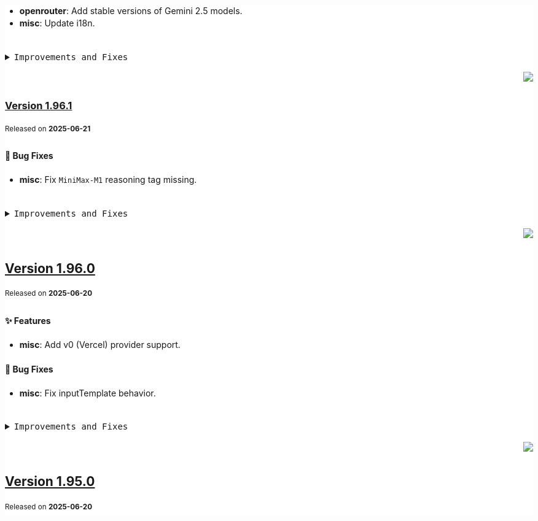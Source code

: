 - **openrouter**: Add stable versions of Gemini 2.5 models.
- **misc**: Update i18n.

<br/>

<details><summary><kbd>Improvements and Fixes</kbd></summary></details>

<div align="right">

[![](https://img.shields.io/badge/-BACK_TO_TOP-151515?style=flat-square)](#readme-top)

</div>

### [Version 1.96.1](https://github.com/lobehub/lobe-chat/compare/v1.96.0...v1.96.1)

<sup>Released on **2025-06-21**</sup>

#### 🐛 Bug Fixes

- **misc**: Fix `MiniMax-M1` reasoning tag missing.

<br/>

<details><summary><kbd>Improvements and Fixes</kbd></summary></details>

<div align="right">

[![](https://img.shields.io/badge/-BACK_TO_TOP-151515?style=flat-square)](#readme-top)

</div>

## [Version 1.96.0](https://github.com/lobehub/lobe-chat/compare/v1.95.0...v1.96.0)

<sup>Released on **2025-06-20**</sup>

#### ✨ Features

- **misc**: Add v0 (Vercel) provider support.

#### 🐛 Bug Fixes

- **misc**: Fix inputTemplate behavior.

<br/>

<details><summary><kbd>Improvements and Fixes</kbd></summary></details>

<div align="right">

[![](https://img.shields.io/badge/-BACK_TO_TOP-151515?style=flat-square)](#readme-top)

</div>

## [Version 1.95.0](https://github.com/lobehub/lobe-chat/compare/v1.94.17...v1.95.0)

<sup>Released on **2025-06-20**</sup>
